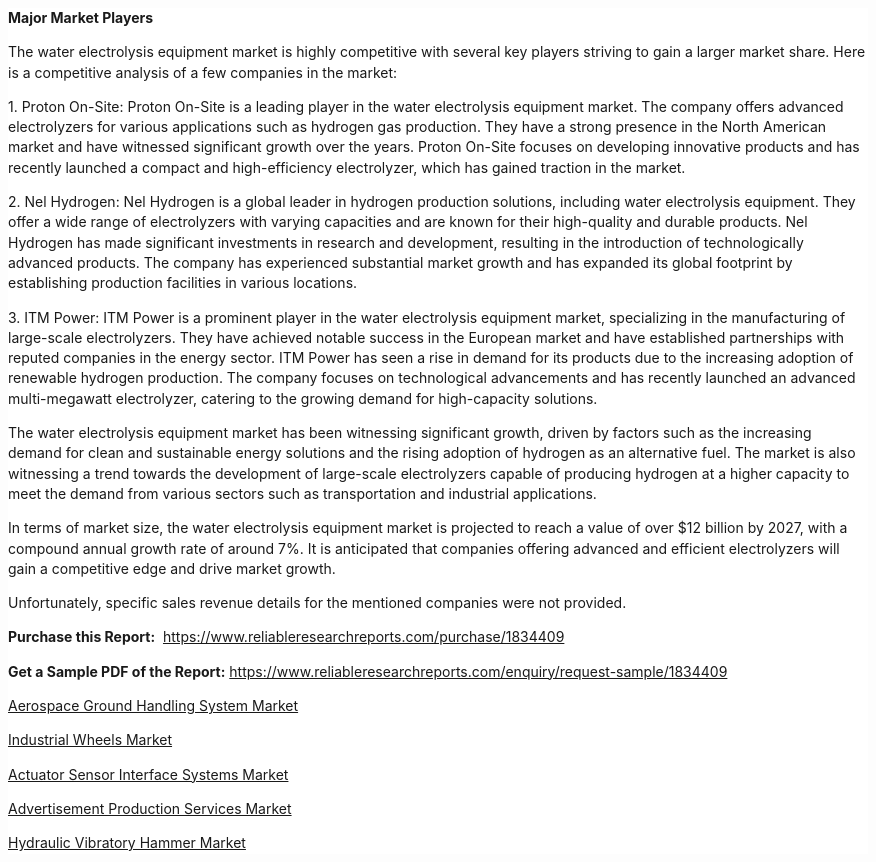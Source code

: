 <p><strong>Major Market Players</strong></p>
<p><p>The water electrolysis equipment market is highly competitive with several key players striving to gain a larger market share. Here is a competitive analysis of a few companies in the market:</p><p>1. Proton On-Site: Proton On-Site is a leading player in the water electrolysis equipment market. The company offers advanced electrolyzers for various applications such as hydrogen gas production. They have a strong presence in the North American market and have witnessed significant growth over the years. Proton On-Site focuses on developing innovative products and has recently launched a compact and high-efficiency electrolyzer, which has gained traction in the market.</p><p>2. Nel Hydrogen: Nel Hydrogen is a global leader in hydrogen production solutions, including water electrolysis equipment. They offer a wide range of electrolyzers with varying capacities and are known for their high-quality and durable products. Nel Hydrogen has made significant investments in research and development, resulting in the introduction of technologically advanced products. The company has experienced substantial market growth and has expanded its global footprint by establishing production facilities in various locations.</p><p>3. ITM Power: ITM Power is a prominent player in the water electrolysis equipment market, specializing in the manufacturing of large-scale electrolyzers. They have achieved notable success in the European market and have established partnerships with reputed companies in the energy sector. ITM Power has seen a rise in demand for its products due to the increasing adoption of renewable hydrogen production. The company focuses on technological advancements and has recently launched an advanced multi-megawatt electrolyzer, catering to the growing demand for high-capacity solutions.</p><p>The water electrolysis equipment market has been witnessing significant growth, driven by factors such as the increasing demand for clean and sustainable energy solutions and the rising adoption of hydrogen as an alternative fuel. The market is also witnessing a trend towards the development of large-scale electrolyzers capable of producing hydrogen at a higher capacity to meet the demand from various sectors such as transportation and industrial applications.</p><p>In terms of market size, the water electrolysis equipment market is projected to reach a value of over $12 billion by 2027, with a compound annual growth rate of around 7%. It is anticipated that companies offering advanced and efficient electrolyzers will gain a competitive edge and drive market growth.</p><p>Unfortunately, specific sales revenue details for the mentioned companies were not provided.</p></p>
<p><strong>Purchase this Report:</strong>&nbsp;&nbsp;<a href="https://www.reliableresearchreports.com/purchase/1834409">https://www.reliableresearchreports.com/purchase/1834409</a></p>
<p></p>
<p><strong>Get a Sample PDF of the Report:</strong>&nbsp;<a href="https://www.reliableresearchreports.com/enquiry/request-sample/1834409">https://www.reliableresearchreports.com/enquiry/request-sample/1834409</a></p>
<p><p><a href="https://medium.com/@sharonmurphy49/aerospace-ground-handling-system-market-share-evolution-and-market-growth-trends-2023-2030-0846bfb024ac">Aerospace Ground Handling System Market</a></p><p><a href="https://github.com/elizabethdagraca/Market-Research-Report-List-1/blob/main/industrial-wheels-market.md">Industrial Wheels Market</a></p><p><a href="https://medium.com/@sharonmurphy49/actuator-sensor-interface-systems-market-size-and-market-trends-complete-industry-overview-2023-42fea3cf82e0">Actuator Sensor Interface Systems Market</a></p><p><a href="https://medium.com/@sharonmurphy49/advertisement-production-services-market-size-cagr-trends-2024-2030-6b06d7a36fc6">Advertisement Production Services Market</a></p><p><a href="https://github.com/khayangel/Market-Research-Report-List-1/blob/main/hydraulic-vibratory-hammer-market.md">Hydraulic Vibratory Hammer Market</a></p></p>